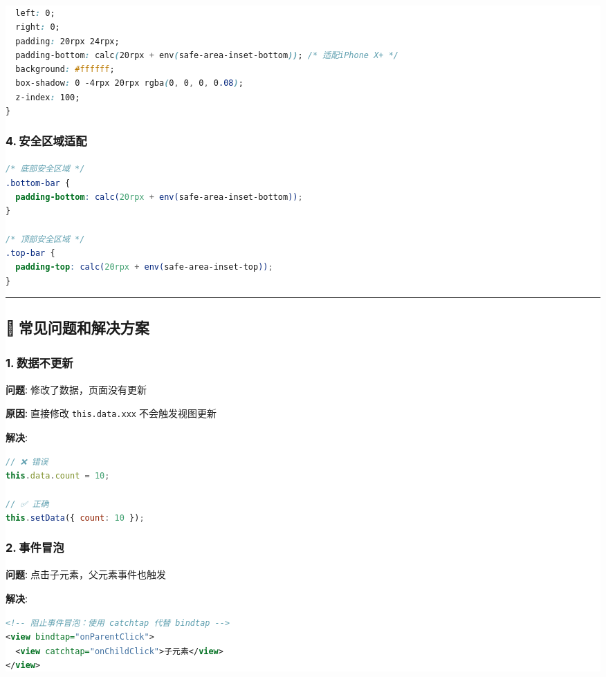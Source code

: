 ```css
  left: 0;
  right: 0;
  padding: 20rpx 24rpx;
  padding-bottom: calc(20rpx + env(safe-area-inset-bottom)); /* 适配iPhone X+ */
  background: #ffffff;
  box-shadow: 0 -4rpx 20rpx rgba(0, 0, 0, 0.08);
  z-index: 100;
}
```

### 4. 安全区域适配

```css
/* 底部安全区域 */
.bottom-bar {
  padding-bottom: calc(20rpx + env(safe-area-inset-bottom));
}

/* 顶部安全区域 */
.top-bar {
  padding-top: calc(20rpx + env(safe-area-inset-top));
}
```

---

## 🐛 常见问题和解决方案

### 1. 数据不更新

**问题**: 修改了数据，页面没有更新

**原因**: 直接修改 `this.data.xxx` 不会触发视图更新

**解决**:
```javascript
// ❌ 错误
this.data.count = 10;

// ✅ 正确
this.setData({ count: 10 });
```

### 2. 事件冒泡

**问题**: 点击子元素，父元素事件也触发

**解决**:
```xml
<!-- 阻止事件冒泡：使用 catchtap 代替 bindtap -->
<view bindtap="onParentClick">
  <view catchtap="onChildClick">子元素</view>
</view>
```
